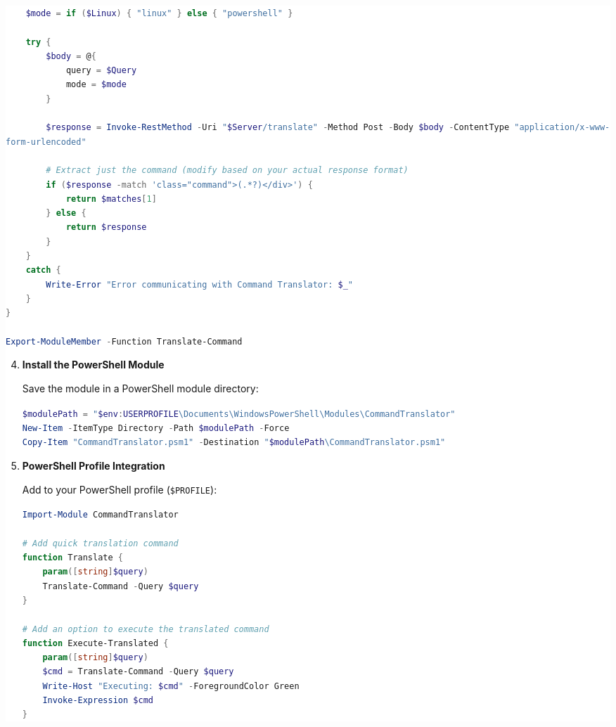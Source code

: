    ```powershell
       $mode = if ($Linux) { "linux" } else { "powershell" }
       
       try {
           $body = @{
               query = $Query
               mode = $mode
           }
           
           $response = Invoke-RestMethod -Uri "$Server/translate" -Method Post -Body $body -ContentType "application/x-www-form-urlencoded"
           
           # Extract just the command (modify based on your actual response format)
           if ($response -match 'class="command">(.*?)</div>') {
               return $matches[1]
           } else {
               return $response
           }
       }
       catch {
           Write-Error "Error communicating with Command Translator: $_"
       }
   }
   
   Export-ModuleMember -Function Translate-Command
   ```

4. **Install the PowerShell Module**

   Save the module in a PowerShell module directory:

   ```powershell
   $modulePath = "$env:USERPROFILE\Documents\WindowsPowerShell\Modules\CommandTranslator"
   New-Item -ItemType Directory -Path $modulePath -Force
   Copy-Item "CommandTranslator.psm1" -Destination "$modulePath\CommandTranslator.psm1"
   ```

5. **PowerShell Profile Integration**

   Add to your PowerShell profile (`$PROFILE`):

   ```powershell
   Import-Module CommandTranslator
   
   # Add quick translation command
   function Translate { 
       param([string]$query)
       Translate-Command -Query $query 
   }
   
   # Add an option to execute the translated command
   function Execute-Translated {
       param([string]$query)
       $cmd = Translate-Command -Query $query
       Write-Host "Executing: $cmd" -ForegroundColor Green
       Invoke-Expression $cmd
   }
   ```
